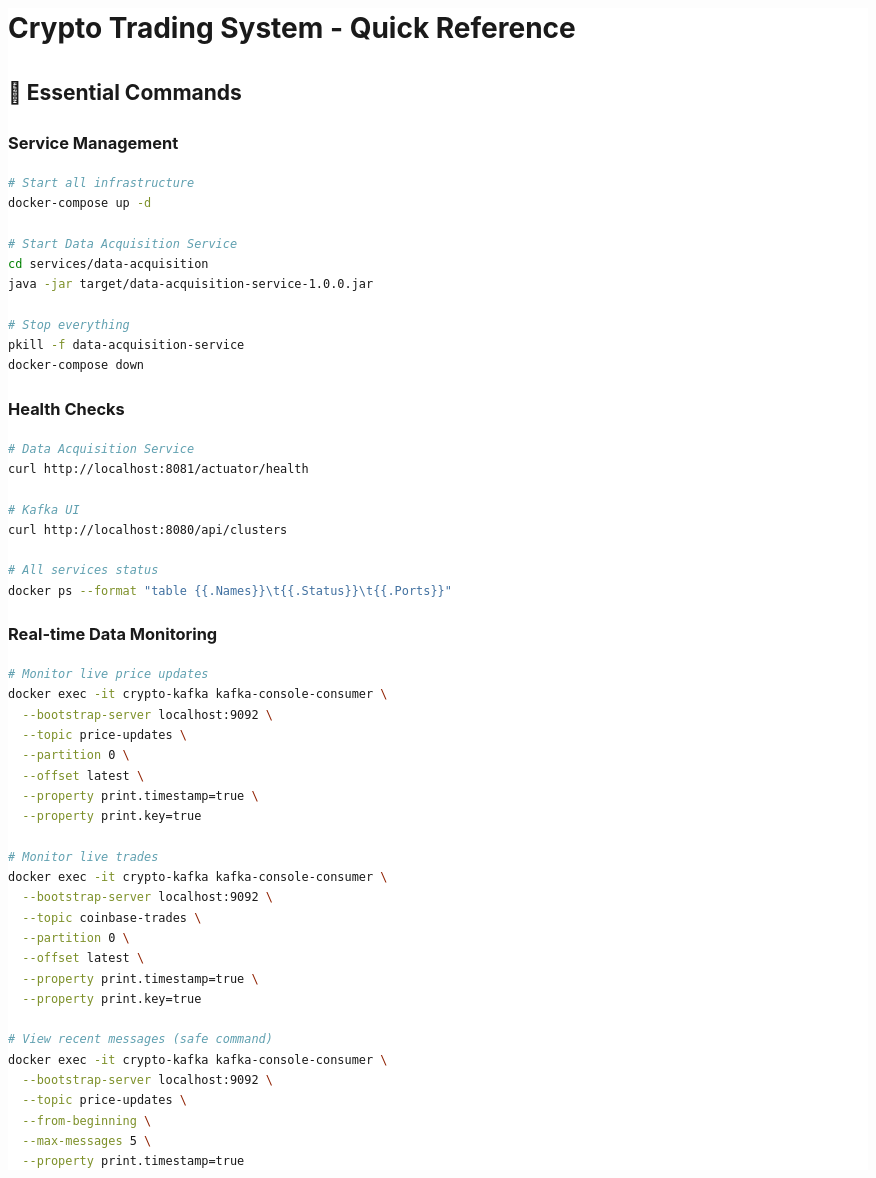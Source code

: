 # Crypto Trading System - Quick Reference

## 🚀 Essential Commands

### Service Management
```bash
# Start all infrastructure
docker-compose up -d

# Start Data Acquisition Service
cd services/data-acquisition
java -jar target/data-acquisition-service-1.0.0.jar

# Stop everything
pkill -f data-acquisition-service
docker-compose down
```

### Health Checks
```bash
# Data Acquisition Service
curl http://localhost:8081/actuator/health

# Kafka UI
curl http://localhost:8080/api/clusters

# All services status
docker ps --format "table {{.Names}}\t{{.Status}}\t{{.Ports}}"
```

### Real-time Data Monitoring
```bash
# Monitor live price updates
docker exec -it crypto-kafka kafka-console-consumer \
  --bootstrap-server localhost:9092 \
  --topic price-updates \
  --partition 0 \
  --offset latest \
  --property print.timestamp=true \
  --property print.key=true

# Monitor live trades
docker exec -it crypto-kafka kafka-console-consumer \
  --bootstrap-server localhost:9092 \
  --topic coinbase-trades \
  --partition 0 \
  --offset latest \
  --property print.timestamp=true \
  --property print.key=true

# View recent messages (safe command)
docker exec -it crypto-kafka kafka-console-consumer \
  --bootstrap-server localhost:9092 \
  --topic price-updates \
  --from-beginning \
  --max-messages 5 \
  --property print.timestamp=true
```
